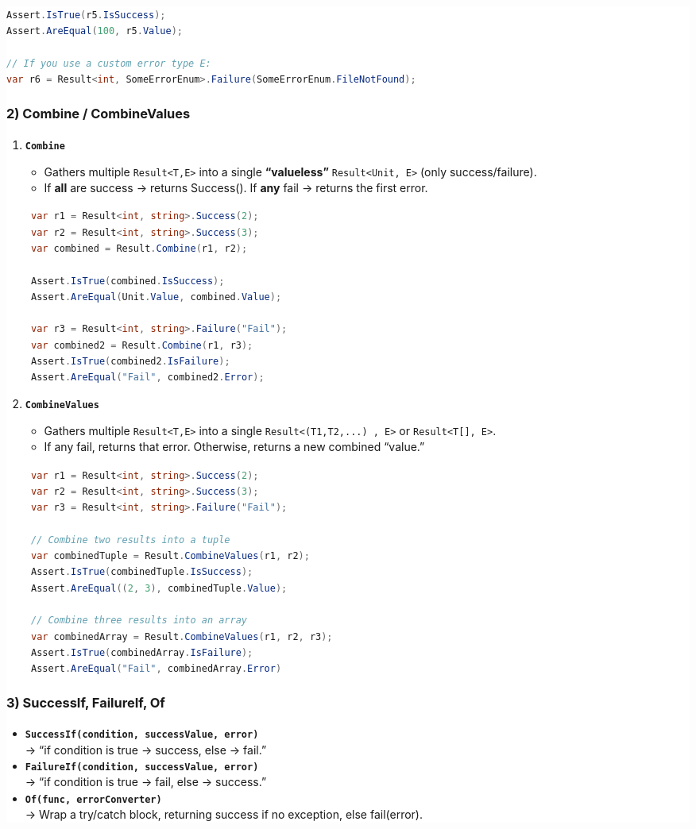 ```csharp
Assert.IsTrue(r5.IsSuccess);
Assert.AreEqual(100, r5.Value);

// If you use a custom error type E:
var r6 = Result<int, SomeErrorEnum>.Failure(SomeErrorEnum.FileNotFound);
```

### 2) Combine / CombineValues

1. **`Combine`**
    - Gathers multiple `Result<T,E>` into a single **“valueless”** `Result<Unit, E>` (only success/failure).
    - If **all** are success → returns Success(). If **any** fail → returns the first error.

   ```csharp
    var r1 = Result<int, string>.Success(2);
    var r2 = Result<int, string>.Success(3);
    var combined = Result.Combine(r1, r2);
    
    Assert.IsTrue(combined.IsSuccess);
    Assert.AreEqual(Unit.Value, combined.Value);
    
    var r3 = Result<int, string>.Failure("Fail");
    var combined2 = Result.Combine(r1, r3);
    Assert.IsTrue(combined2.IsFailure);
    Assert.AreEqual("Fail", combined2.Error);
   ```

2. **`CombineValues`**
    - Gathers multiple `Result<T,E>` into a single `Result<(T1,T2,...) , E>` or `Result<T[], E>`.
    - If any fail, returns that error. Otherwise, returns a new combined “value.”

   ```csharp
    var r1 = Result<int, string>.Success(2);
    var r2 = Result<int, string>.Success(3);
    var r3 = Result<int, string>.Failure("Fail");
   
    // Combine two results into a tuple
    var combinedTuple = Result.CombineValues(r1, r2);
    Assert.IsTrue(combinedTuple.IsSuccess);
    Assert.AreEqual((2, 3), combinedTuple.Value);
   
    // Combine three results into an array
    var combinedArray = Result.CombineValues(r1, r2, r3);
    Assert.IsTrue(combinedArray.IsFailure);
    Assert.AreEqual("Fail", combinedArray.Error)
   ```

### 3) SuccessIf, FailureIf, Of

- **`SuccessIf(condition, successValue, error)`**  
  → “if condition is true → success, else → fail.”
- **`FailureIf(condition, successValue, error)`**  
  → “if condition is true → fail, else → success.”
- **`Of(func, errorConverter)`**  
  → Wrap a try/catch block, returning success if no exception, else fail(error).
